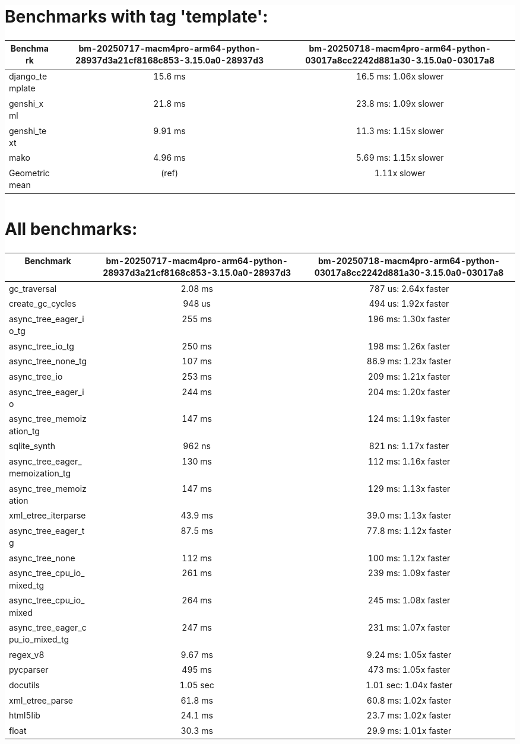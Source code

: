 Benchmarks with tag 'template':
===============================

| Benchmark       | bm-20250717-macm4pro-arm64-python-28937d3a21cf8168c853-3.15.0a0-28937d3 | bm-20250718-macm4pro-arm64-python-03017a8cc2242d881a30-3.15.0a0-03017a8 |
|-----------------|:-----------------------------------------------------------------------:|:-----------------------------------------------------------------------:|
| django_template | 15.6 ms                                                                 | 16.5 ms: 1.06x slower                                                   |
| genshi_xml      | 21.8 ms                                                                 | 23.8 ms: 1.09x slower                                                   |
| genshi_text     | 9.91 ms                                                                 | 11.3 ms: 1.15x slower                                                   |
| mako            | 4.96 ms                                                                 | 5.69 ms: 1.15x slower                                                   |
| Geometric mean  | (ref)                                                                   | 1.11x slower                                                            |

All benchmarks:
===============

| Benchmark                        | bm-20250717-macm4pro-arm64-python-28937d3a21cf8168c853-3.15.0a0-28937d3 | bm-20250718-macm4pro-arm64-python-03017a8cc2242d881a30-3.15.0a0-03017a8 |
|----------------------------------|:-----------------------------------------------------------------------:|:-----------------------------------------------------------------------:|
| gc_traversal                     | 2.08 ms                                                                 | 787 us: 2.64x faster                                                    |
| create_gc_cycles                 | 948 us                                                                  | 494 us: 1.92x faster                                                    |
| async_tree_eager_io_tg           | 255 ms                                                                  | 196 ms: 1.30x faster                                                    |
| async_tree_io_tg                 | 250 ms                                                                  | 198 ms: 1.26x faster                                                    |
| async_tree_none_tg               | 107 ms                                                                  | 86.9 ms: 1.23x faster                                                   |
| async_tree_io                    | 253 ms                                                                  | 209 ms: 1.21x faster                                                    |
| async_tree_eager_io              | 244 ms                                                                  | 204 ms: 1.20x faster                                                    |
| async_tree_memoization_tg        | 147 ms                                                                  | 124 ms: 1.19x faster                                                    |
| sqlite_synth                     | 962 ns                                                                  | 821 ns: 1.17x faster                                                    |
| async_tree_eager_memoization_tg  | 130 ms                                                                  | 112 ms: 1.16x faster                                                    |
| async_tree_memoization           | 147 ms                                                                  | 129 ms: 1.13x faster                                                    |
| xml_etree_iterparse              | 43.9 ms                                                                 | 39.0 ms: 1.13x faster                                                   |
| async_tree_eager_tg              | 87.5 ms                                                                 | 77.8 ms: 1.12x faster                                                   |
| async_tree_none                  | 112 ms                                                                  | 100 ms: 1.12x faster                                                    |
| async_tree_cpu_io_mixed_tg       | 261 ms                                                                  | 239 ms: 1.09x faster                                                    |
| async_tree_cpu_io_mixed          | 264 ms                                                                  | 245 ms: 1.08x faster                                                    |
| async_tree_eager_cpu_io_mixed_tg | 247 ms                                                                  | 231 ms: 1.07x faster                                                    |
| regex_v8                         | 9.67 ms                                                                 | 9.24 ms: 1.05x faster                                                   |
| pycparser                        | 495 ms                                                                  | 473 ms: 1.05x faster                                                    |
| docutils                         | 1.05 sec                                                                | 1.01 sec: 1.04x faster                                                  |
| xml_etree_parse                  | 61.8 ms                                                                 | 60.8 ms: 1.02x faster                                                   |
| html5lib                         | 24.1 ms                                                                 | 23.7 ms: 1.02x faster                                                   |
| float                            | 30.3 ms                                                                 | 29.9 ms: 1.01x faster                                                   |